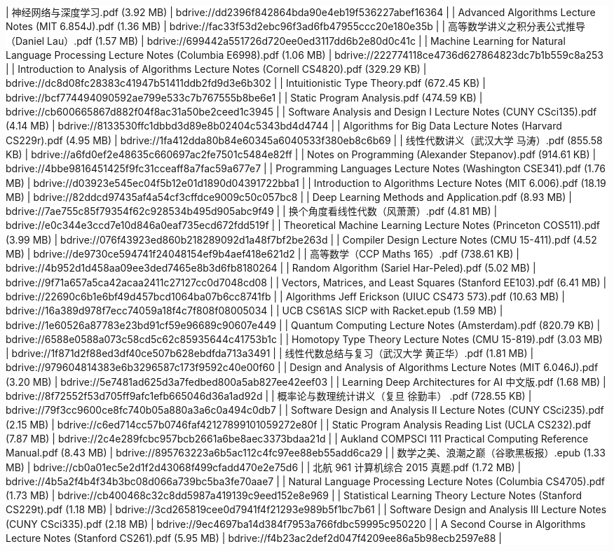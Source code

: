 | 神经网络与深度学习.pdf (3.92 MB) | bdrive://dd2396f842864bda90e4eb19f536227abef16364 |
| Advanced Algorithms Lecture Notes (MIT 6.854J).pdf (1.36 MB) | bdrive://fac33f53d2ebc96f3ad6fb47955ccc20e180e35b |
| 高等数学讲义之积分表公式推导（Daniel Lau）.pdf (1.57 MB) | bdrive://699442a551726d720ee0ed3117dd6b2e80d0c41c |
| Machine Learning for Natural Language Processing Lecture Notes (Columbia E6998).pdf (1.06 MB) | bdrive://222774118ce4736d627864823dc7b1b559c8a253 |
| Introduction to Analysis of Algorithms Lecture Notes (Cornell CS4820).pdf (329.29 KB) | bdrive://dc8d08fc28383c41947b51411ddb2fd9d3e6b302 |
| Intuitionistic Type Theory.pdf (672.45 KB) | bdrive://bcf774494090592ae799e533c7b767555b8be6e1 |
| Static Program Analysis.pdf (474.59 KB) | bdrive://cb600665867d882f04f8ac31a50be2ceed1c3945 |
| Software Analysis and Design I Lecture Notes (CUNY CSci135).pdf (4.14 MB) | bdrive://8133530ffc1dbbd3d89e8b02404c5343bd4d4744 |
| Algorithms for Big Data Lecture Notes (Harvard CS229r).pdf (4.95 MB) | bdrive://1fa412dda80b84e60345a6040533f380eb8c6b69 |
| 线性代数讲义（武汉大学 马涛）.pdf (855.58 KB) | bdrive://a6fd0ef2e48635c660697ac2fe7501c5484e82ff |
| Notes on Programming (Alexander Stepanov).pdf (914.61 KB) | bdrive://4bbe9816451425f9fc31cceaff8a7fac59a677e7 |
| Programming Languages Lecture Notes (Washington CSE341).pdf (1.76 MB) | bdrive://d03923e545ec04f5b12e01d1890d04391722bba1 |
| Introduction to Algorithms Lecture Notes (MIT 6.006).pdf (18.19 MB) | bdrive://82ddcd97435af4a54cf3cffdce9009c50c057bc8 |
| Deep Learning Methods and Application.pdf (8.93 MB) | bdrive://7ae755c85f79354f62c928534b495d905abc9f49 |
| 换个角度看线性代数（风萧萧）.pdf (4.81 MB) | bdrive://e0c344e3ccd7e10d846a0eaf735ecd672fdd519f |
| Theoretical Machine Learning Lecture Notes (Princeton COS511).pdf (3.99 MB) | bdrive://076f43923ed860b218289092d1a48f7bf2be263d |
| Compiler Design Lecture Notes (CMU 15-411).pdf (4.52 MB) | bdrive://de9730ce594741f24048154ef9b4aef418e621d2 |
| 高等数学（CCP Maths 165）.pdf (738.61 KB) | bdrive://4b952d1d458aa09ee3ded7465e8b3d6fb8180264 |
| Random Algorithm (Sariel Har-Peled).pdf (5.02 MB) | bdrive://9f71a657a5ca42acaa2411c27127cc0d7048cd08 |
| Vectors, Matrices, and Least Squares (Stanford EE103).pdf (6.41 MB) | bdrive://22690c6b1e6bf49d457bcd1064ba07b6cc8741fb |
| Algorithms Jeff Erickson (UIUC CS473 573).pdf (10.63 MB) | bdrive://16a389d978f7ecc74059a18f4c7f808f08005034 |
| UCB CS61AS SICP with Racket.epub (1.59 MB) | bdrive://1e60526a87783e23bd91cf59e96689c90607e449 |
| Quantum Computing Lecture Notes (Amsterdam).pdf (820.79 KB) | bdrive://6588e0588a073c58cd5c62c85935644c41753b1c |
| Homotopy Type Theory Lecture Notes (CMU 15-819).pdf (3.03 MB) | bdrive://1f871d2f88ed3df40ce507b628ebdfda713a3491 |
| 线性代数总结与复习（武汉大学 黄正华）.pdf (1.81 MB) | bdrive://979604814383e6b3296587c173f9592c40e00f60 |
| Design and Analysis of Algorithms Lecture Notes (MIT 6.046J).pdf (3.20 MB) | bdrive://5e7481ad625d3a7fedbed800a5ab827ee42eef03 |
| Learning Deep Architectures for AI 中文版.pdf (1.68 MB) | bdrive://8f72552f53d705ff9afc1efb665046d36a1ad92d |
| 概率论与数理统计讲义（复旦 徐勤丰） .pdf (728.55 KB) | bdrive://79f3cc9600ce8fc740b05a880a3a6c0a494c0db7 |
| Software Design and Analysis II Lecture Notes (CUNY CSci235).pdf (2.15 MB) | bdrive://c6ed714cc57b0746faf42127899101059272e80f |
| Static Program Analysis Reading List (UCLA CS232).pdf (7.87 MB) | bdrive://2c4e289fcbc957bcb2661a6be8aec3373bdaa21d |
| Aukland COMPSCI 111 Practical Computing Reference Manual.pdf (8.43 MB) | bdrive://895763223a6b5ac112c4fc97ee88eb55add6ca29 |
| 数学之美、浪潮之巅（谷歌黑板报）.epub (1.33 MB) | bdrive://cb0a01ec5e2d1f2d43068f499cfadd470e2e75d6 |
| 北航 961 计算机综合 2015 真题.pdf (1.72 MB) | bdrive://4b5a2f4b4f34b3bc08d066a739bc5ba3fe70aae7 |
| Natural Language Processing  Lecture Notes (Columbia CS4705).pdf (1.73 MB) | bdrive://cb400468c32c8dd5987a419139c9eed152e8e969 |
| Statistical Learning Theory Lecture Notes (Stanford CS229t).pdf (1.18 MB) | bdrive://3cd265819cee0d7941f4f21293e989b5f1bc7b61 |
| Software Design and Analysis III Lecture Notes (CUNY CSci335).pdf (2.18 MB) | bdrive://9ec4697ba14d384f7953a766fdbc59995c950220 |
| A Second Course in Algorithms Lecture Notes (Stanford CS261).pdf (5.95 MB) | bdrive://f4b23ac2def2d047f4209ee86a5b98ecb2597e88 |